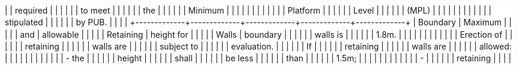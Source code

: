 |             |    required |             |             |             |
|             |     to meet |             |             |             |
|             |     the     |             |             |             |
|             |     Minimum |             |             |             |
|             |             |             |             |             |
|             |    Platform |             |             |             |
|             |     Level   |             |             |             |
|             |     (MPL)   |             |             |             |
|             |             |             |             |             |
|             |  stipulated |             |             |             |
|             |     by PUB. |             |             |             |
+-------------+-------------+-------------+-------------+-------------+
| Boundary    | Maximum     |             |             |             |
| and         | allowable   |             |             |             |
| Retaining   | height for  |             |             |             |
| Walls       | boundary    |             |             |             |
|             | walls is    |             |             |             |
|             | 1.8m.       |             |             |             |
|             |             |             |             |             |
|             | Erection of |             |             |             |
|             | retaining   |             |             |             |
|             | walls are   |             |             |             |
|             | subject to  |             |             |             |
|             | evaluation. |             |             |             |
|             | If          |             |             |             |
|             | retaining   |             |             |             |
|             | walls are   |             |             |             |
|             | allowed:    |             |             |             |
|             |             |             |             |             |
|             | -   the     |             |             |             |
|             |     height  |             |             |             |
|             |     shall   |             |             |             |
|             |     be less |             |             |             |
|             |     than    |             |             |             |
|             |     1.5m;   |             |             |             |
|             |             |             |             |             |
|             | -           |             |             |             |
|             |   retaining |             |             |             |